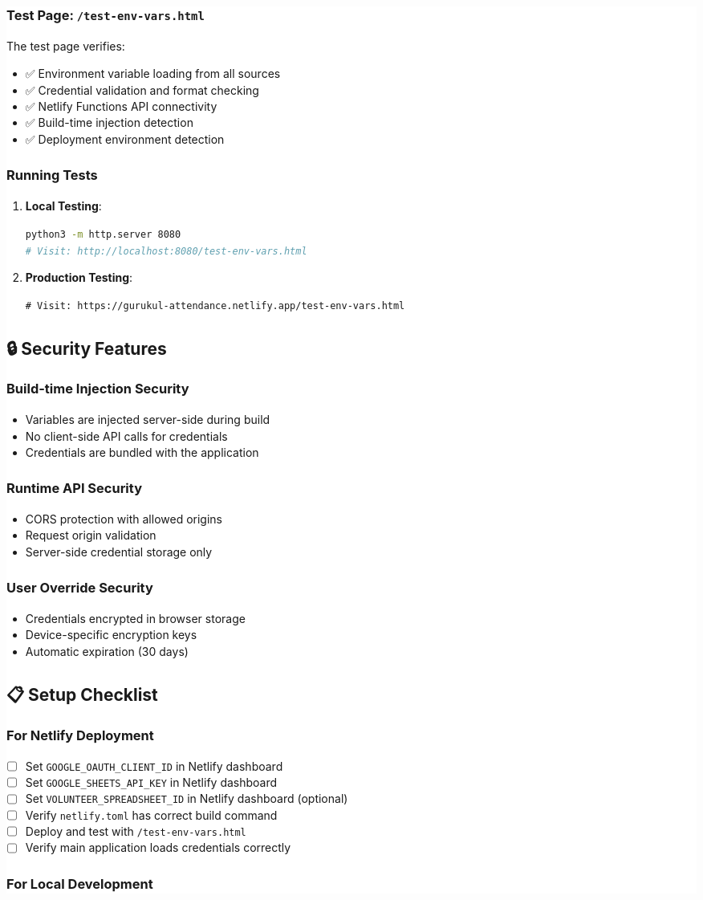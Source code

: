 ### Test Page: `/test-env-vars.html`

The test page verifies:
- ✅ Environment variable loading from all sources
- ✅ Credential validation and format checking
- ✅ Netlify Functions API connectivity
- ✅ Build-time injection detection
- ✅ Deployment environment detection

### Running Tests

1. **Local Testing**:
   ```bash
   python3 -m http.server 8080
   # Visit: http://localhost:8080/test-env-vars.html
   ```

2. **Production Testing**:
   ```
   # Visit: https://gurukul-attendance.netlify.app/test-env-vars.html
   ```

## 🔒 Security Features

### Build-time Injection Security
- Variables are injected server-side during build
- No client-side API calls for credentials
- Credentials are bundled with the application

### Runtime API Security  
- CORS protection with allowed origins
- Request origin validation
- Server-side credential storage only

### User Override Security
- Credentials encrypted in browser storage
- Device-specific encryption keys
- Automatic expiration (30 days)

## 📋 Setup Checklist

### For Netlify Deployment

- [ ] Set `GOOGLE_OAUTH_CLIENT_ID` in Netlify dashboard
- [ ] Set `GOOGLE_SHEETS_API_KEY` in Netlify dashboard  
- [ ] Set `VOLUNTEER_SPREADSHEET_ID` in Netlify dashboard (optional)
- [ ] Verify `netlify.toml` has correct build command
- [ ] Deploy and test with `/test-env-vars.html`
- [ ] Verify main application loads credentials correctly

### For Local Development
